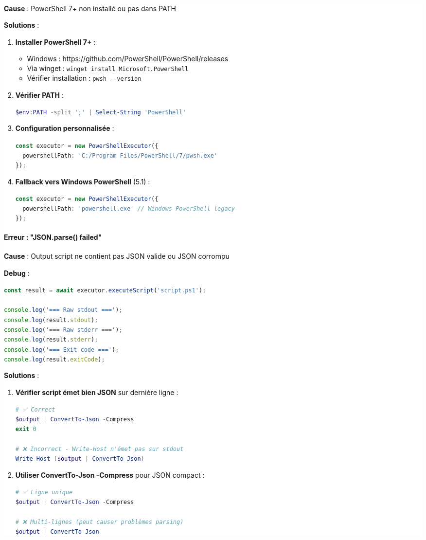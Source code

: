 **Cause** : PowerShell 7+ non installé ou pas dans PATH

**Solutions** :

1. **Installer PowerShell 7+** :
   - Windows : https://github.com/PowerShell/PowerShell/releases
   - Via winget : `winget install Microsoft.PowerShell`
   - Vérifier installation : `pwsh --version`

2. **Vérifier PATH** :
   ```powershell
   $env:PATH -split ';' | Select-String 'PowerShell'
   ```

3. **Configuration personnalisée** :
   ```typescript
   const executor = new PowerShellExecutor({
     powershellPath: 'C:/Program Files/PowerShell/7/pwsh.exe'
   });
   ```

4. **Fallback vers Windows PowerShell** (5.1) :
   ```typescript
   const executor = new PowerShellExecutor({
     powershellPath: 'powershell.exe' // Windows PowerShell legacy
   });
   ```

#### Erreur : "JSON.parse() failed"

**Cause** : Output script ne contient pas JSON valide ou JSON corrompu

**Debug** :

```typescript
const result = await executor.executeScript('script.ps1');

console.log('=== Raw stdout ===');
console.log(result.stdout);
console.log('=== Raw stderr ===');
console.log(result.stderr);
console.log('=== Exit code ===');
console.log(result.exitCode);
```

**Solutions** :

1. **Vérifier script émet bien JSON** sur dernière ligne :
   ```powershell
   # ✅ Correct
   $output | ConvertTo-Json -Compress
   exit 0
   
   # ❌ Incorrect - Write-Host n'émet pas sur stdout
   Write-Host ($output | ConvertTo-Json)
   ```

2. **Utiliser ConvertTo-Json -Compress** pour JSON compact :
   ```powershell
   # ✅ Ligne unique
   $output | ConvertTo-Json -Compress
   
   # ❌ Multi-lignes (peut causer problèmes parsing)
   $output | ConvertTo-Json
   ```
